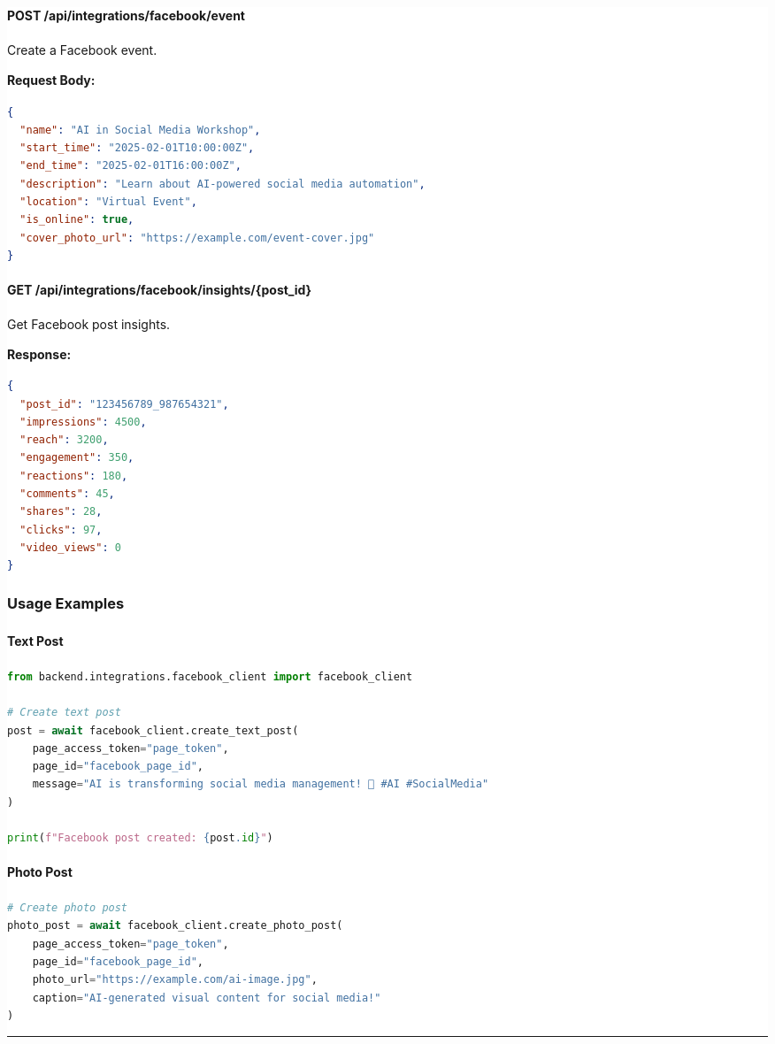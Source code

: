 #### POST /api/integrations/facebook/event
Create a Facebook event.

**Request Body:**
```json
{
  "name": "AI in Social Media Workshop",
  "start_time": "2025-02-01T10:00:00Z",
  "end_time": "2025-02-01T16:00:00Z",
  "description": "Learn about AI-powered social media automation",
  "location": "Virtual Event",
  "is_online": true,
  "cover_photo_url": "https://example.com/event-cover.jpg"
}
```

#### GET /api/integrations/facebook/insights/{post_id}
Get Facebook post insights.

**Response:**
```json
{
  "post_id": "123456789_987654321",
  "impressions": 4500,
  "reach": 3200,
  "engagement": 350,
  "reactions": 180,
  "comments": 45,
  "shares": 28,
  "clicks": 97,
  "video_views": 0
}
```

### Usage Examples

#### Text Post
```python
from backend.integrations.facebook_client import facebook_client

# Create text post
post = await facebook_client.create_text_post(
    page_access_token="page_token",
    page_id="facebook_page_id",
    message="AI is transforming social media management! 🤖 #AI #SocialMedia"
)

print(f"Facebook post created: {post.id}")
```

#### Photo Post
```python
# Create photo post
photo_post = await facebook_client.create_photo_post(
    page_access_token="page_token",
    page_id="facebook_page_id",
    photo_url="https://example.com/ai-image.jpg",
    caption="AI-generated visual content for social media!"
)
```

---